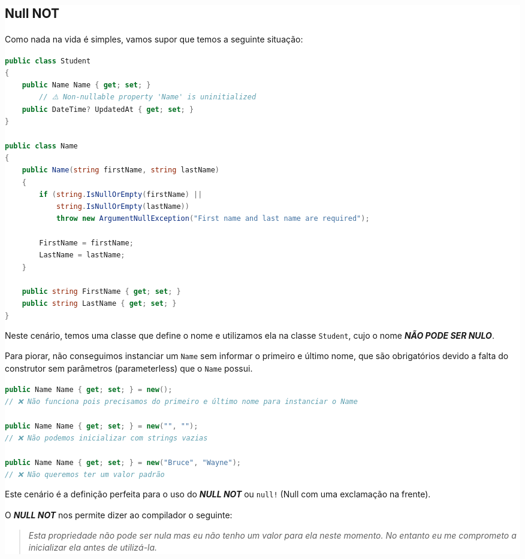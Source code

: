 ## Null NOT

Como nada na vida é simples, vamos supor que temos a seguinte situação:

```csharp
public class Student
{
    public Name Name { get; set; } 
		// ⚠️ Non-nullable property 'Name' is uninitialized
    public DateTime? UpdatedAt { get; set; }
}

public class Name
{
    public Name(string firstName, string lastName)
    {
        if (string.IsNullOrEmpty(firstName) ||
            string.IsNullOrEmpty(lastName))
            throw new ArgumentNullException("First name and last name are required");

        FirstName = firstName;
        LastName = lastName;
    }

    public string FirstName { get; set; }
    public string LastName { get; set; }
}
```

Neste cenário, temos uma classe que define o nome e utilizamos ela na classe `Student`, cujo o nome ***NÃO PODE SER NULO***.

Para piorar, não conseguimos instanciar um `Name` sem informar o primeiro e último nome, que são obrigatórios devido a falta do construtor sem parâmetros (parameterless) que o `Name` possui.

```csharp
public Name Name { get; set; } = new();
// ❌ Não funciona pois precisamos do primeiro e último nome para instanciar o Name

public Name Name { get; set; } = new("", "");
// ❌ Não podemos inicializar com strings vazias

public Name Name { get; set; } = new("Bruce", "Wayne");
// ❌ Não queremos ter um valor padrão
```

Este cenário é a definição perfeita para o uso do ***NULL NOT*** ou `null!` (Null com uma exclamação na frente).

O ***NULL NOT*** nos permite dizer ao compilador o seguinte:

> *Esta propriedade não pode ser nula mas eu não tenho um valor para ela neste momento. No entanto eu me comprometo a inicializar ela antes de utilizá-la.*
> 
